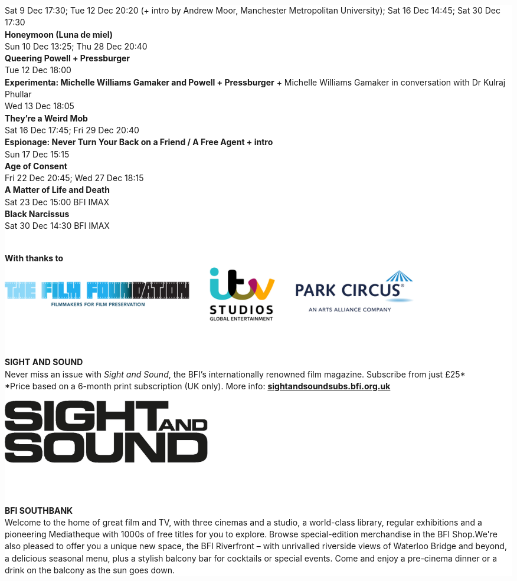 Sat 9 Dec 17:30; Tue 12 Dec 20:20 (+ intro by Andrew Moor, Manchester Metropolitan University); Sat 16 Dec 14:45; Sat 30 Dec 17:30  
**Honeymoon (Luna de miel)**  
Sun 10 Dec 13:25; Thu 28 Dec 20:40  
**Queering Powell + Pressburger**  
Tue 12 Dec 18:00  
**Experimenta: Michelle Williams Gamaker and Powell + Pressburger** + Michelle Williams Gamaker in conversation with Dr Kulraj Phullar  
Wed 13 Dec 18:05  
**They’re a Weird Mob**  
Sat 16 Dec 17:45; Fri 29 Dec 20:40  
**Espionage: Never Turn Your Back on a Friend / A Free Agent + intro**  
Sun 17 Dec 15:15  
**Age of Consent**  
Fri 22 Dec 20:45; Wed 27 Dec 18:15  
**A Matter of Life and Death**  
Sat 23 Dec 15:00 BFI IMAX  
**Black Narcissus**  
Sat 30 Dec 14:30 BFI IMAX  
<br>

**With thanks to**
<img style="float: left;" src="/img/film-foundation-itv-park-circus-logos-02.png"><br><br><br><br><br><br><br><br>


**SIGHT AND SOUND**<br>
Never miss an issue with _Sight and Sound_, the BFI’s internationally renowned film magazine. Subscribe from just £25*<br>
*Price based on a 6-month print subscription (UK only). More info: [**sightandsoundsubs.bfi.org.uk**](https://sightandsoundsubs.bfi.org.uk/subscribe)

<img style="float: left;" src="/img/sight-and-sound.jpg" width="40%" height="40%"><br><br><br><br><br><br><br><br>

**BFI SOUTHBANK**  
Welcome to the home of great film and TV, with three cinemas and a studio, a world-class library, regular exhibitions and a pioneering Mediatheque with 1000s of free titles for you to explore. Browse special-edition merchandise in the BFI Shop.We&#39;re also pleased to offer you a unique new space, the BFI Riverfront – with unrivalled riverside views of Waterloo Bridge and beyond, a delicious seasonal menu, plus a stylish balcony bar for cocktails or special events. Come and enjoy a pre-cinema dinner or a drink on the balcony as the sun goes down.  
